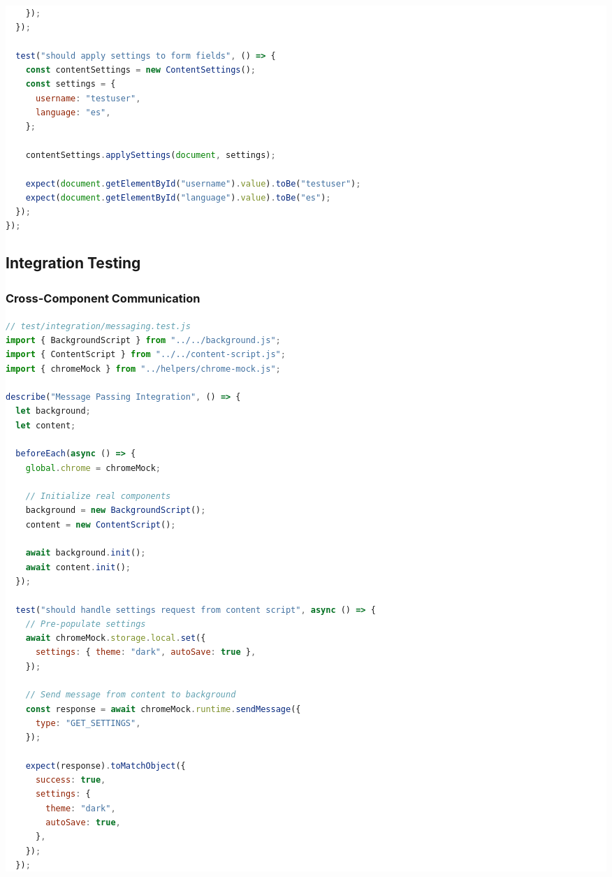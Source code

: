 ```javascript
    });
  });

  test("should apply settings to form fields", () => {
    const contentSettings = new ContentSettings();
    const settings = {
      username: "testuser",
      language: "es",
    };

    contentSettings.applySettings(document, settings);

    expect(document.getElementById("username").value).toBe("testuser");
    expect(document.getElementById("language").value).toBe("es");
  });
});
```

## Integration Testing

### Cross-Component Communication

```javascript
// test/integration/messaging.test.js
import { BackgroundScript } from "../../background.js";
import { ContentScript } from "../../content-script.js";
import { chromeMock } from "../helpers/chrome-mock.js";

describe("Message Passing Integration", () => {
  let background;
  let content;

  beforeEach(async () => {
    global.chrome = chromeMock;

    // Initialize real components
    background = new BackgroundScript();
    content = new ContentScript();

    await background.init();
    await content.init();
  });

  test("should handle settings request from content script", async () => {
    // Pre-populate settings
    await chromeMock.storage.local.set({
      settings: { theme: "dark", autoSave: true },
    });

    // Send message from content to background
    const response = await chromeMock.runtime.sendMessage({
      type: "GET_SETTINGS",
    });

    expect(response).toMatchObject({
      success: true,
      settings: {
        theme: "dark",
        autoSave: true,
      },
    });
  });

```